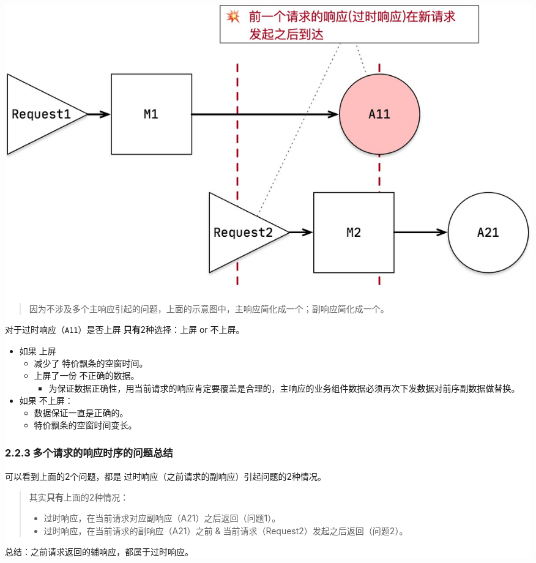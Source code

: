 ![](images/1618293290350-ce2483ac-9a28-4995-9024-37f5747519e4.jpeg)

> 因为不涉及多个主响应引起的问题，上面的示意图中，主响应简化成一个；副响应简化成一个。

对于过时响应（`A11`）是否上屏 **只有**2种选择：上屏 or 不上屏。

- 如果 上屏
   - 减少了 特价飘条的空窗时间。
   - 上屏了一份 不正确的数据。
      - 为保证数据正确性，用当前请求的响应肯定要覆盖是合理的，主响应的业务组件数据必须再次下发数据对前序副数据做替换。
- 如果 不上屏：
   - 数据保证一直是正确的。
   - 特价飘条的空窗时间变长。

### 2.2.3 多个请求的响应时序的问题总结

可以看到上面的2个问题，都是 过时响应（之前请求的副响应）引起问题的2种情况。

> 其实**只有**上面的2种情况：
>
> - 过时响应，在当前请求对应副响应（A21）之后返回（问题1）。
> - 过时响应，在当前请求的副响应（A21）之前 & 当前请求（Request2）发起之后返回（问题2）。

总结：之前请求返回的辅响应，都属于过时响应。
